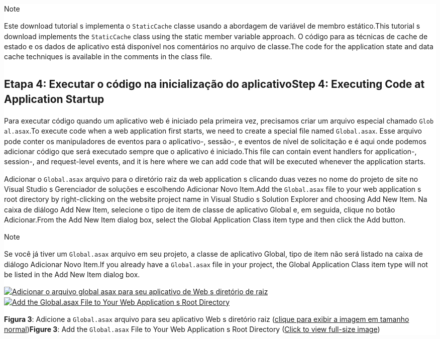 > [!NOTE]
> <span data-ttu-id="43a2b-192">Este download tutorial s implementa o `StaticCache` classe usando a abordagem de variável de membro estático.</span><span class="sxs-lookup"><span data-stu-id="43a2b-192">This tutorial s download implements the `StaticCache` class using the static member variable approach.</span></span> <span data-ttu-id="43a2b-193">O código para as técnicas de cache de estado e os dados de aplicativo está disponível nos comentários no arquivo de classe.</span><span class="sxs-lookup"><span data-stu-id="43a2b-193">The code for the application state and data cache techniques is available in the comments in the class file.</span></span>


## <a name="step-4-executing-code-at-application-startup"></a><span data-ttu-id="43a2b-194">Etapa 4: Executar o código na inicialização do aplicativo</span><span class="sxs-lookup"><span data-stu-id="43a2b-194">Step 4: Executing Code at Application Startup</span></span>

<span data-ttu-id="43a2b-195">Para executar código quando um aplicativo web é iniciado pela primeira vez, precisamos criar um arquivo especial chamado `Global.asax`.</span><span class="sxs-lookup"><span data-stu-id="43a2b-195">To execute code when a web application first starts, we need to create a special file named `Global.asax`.</span></span> <span data-ttu-id="43a2b-196">Esse arquivo pode conter os manipuladores de eventos para o aplicativo-, sessão-, e eventos de nível de solicitação e é aqui onde podemos adicionar código que será executado sempre que o aplicativo é iniciado.</span><span class="sxs-lookup"><span data-stu-id="43a2b-196">This file can contain event handlers for application-, session-, and request-level events, and it is here where we can add code that will be executed whenever the application starts.</span></span>

<span data-ttu-id="43a2b-197">Adicionar o `Global.asax` arquivo para o diretório raiz da web application s clicando duas vezes no nome do projeto de site no Visual Studio s Gerenciador de soluções e escolhendo Adicionar Novo Item.</span><span class="sxs-lookup"><span data-stu-id="43a2b-197">Add the `Global.asax` file to your web application s root directory by right-clicking on the website project name in Visual Studio s Solution Explorer and choosing Add New Item.</span></span> <span data-ttu-id="43a2b-198">Na caixa de diálogo Add New Item, selecione o tipo de item de classe de aplicativo Global e, em seguida, clique no botão Adicionar.</span><span class="sxs-lookup"><span data-stu-id="43a2b-198">From the Add New Item dialog box, select the Global Application Class item type and then click the Add button.</span></span>

> [!NOTE]
> <span data-ttu-id="43a2b-199">Se você já tiver um `Global.asax` arquivo em seu projeto, a classe de aplicativo Global, tipo de item não será listado na caixa de diálogo Adicionar Novo Item.</span><span class="sxs-lookup"><span data-stu-id="43a2b-199">If you already have a `Global.asax` file in your project, the Global Application Class item type will not be listed in the Add New Item dialog box.</span></span>


<span data-ttu-id="43a2b-200">[![Adicionar o arquivo global asax para seu aplicativo de Web s diretório de raiz](caching-data-at-application-startup-vb/_static/image4.png)](caching-data-at-application-startup-vb/_static/image3.png)</span><span class="sxs-lookup"><span data-stu-id="43a2b-200">[![Add the Global.asax File to Your Web Application s Root Directory](caching-data-at-application-startup-vb/_static/image4.png)](caching-data-at-application-startup-vb/_static/image3.png)</span></span>

<span data-ttu-id="43a2b-201">**Figura 3**: Adicione a `Global.asax` arquivo para seu aplicativo Web s diretório raiz ([clique para exibir a imagem em tamanho normal](caching-data-at-application-startup-vb/_static/image5.png))</span><span class="sxs-lookup"><span data-stu-id="43a2b-201">**Figure 3**: Add the `Global.asax` File to Your Web Application s Root Directory ([Click to view full-size image](caching-data-at-application-startup-vb/_static/image5.png))</span></span>
